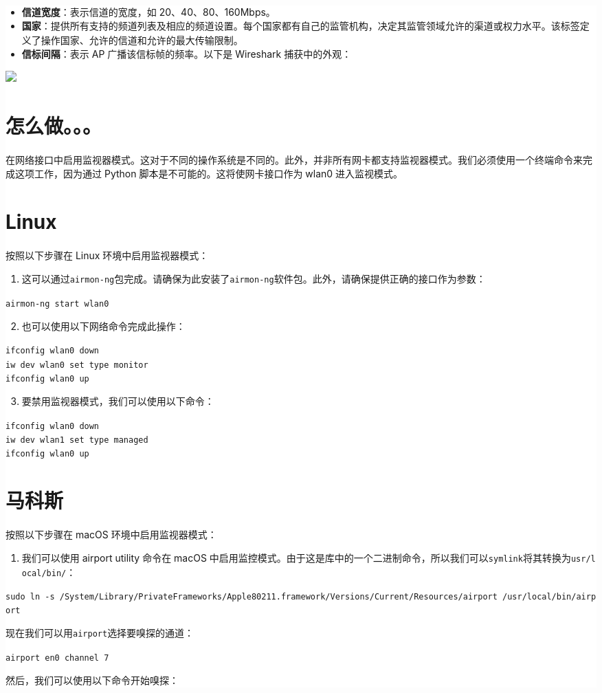 *   **信道宽度**：表示信道的宽度，如 20、40、80、160Mbps。
*   **国家**：提供所有支持的频道列表及相应的频道设置。每个国家都有自己的监管机构，决定其监管领域允许的渠道或权力水平。该标签定义了操作国家、允许的信道和允许的最大传输限制。
*   **信标间隔**：表示 AP 广播该信标帧的频率。以下是 Wireshark 捕获中的外观：

![](../images/00051.jpeg)

# 怎么做。。。

在网络接口中启用监视器模式。这对于不同的操作系统是不同的。此外，并非所有网卡都支持监视器模式。我们必须使用一个终端命令来完成这项工作，因为通过 Python 脚本是不可能的。这将使网卡接口作为 wlan0 进入监视模式。

# Linux

按照以下步骤在 Linux 环境中启用监视器模式：

1.  这可以通过`airmon-ng`包完成。请确保为此安装了`airmon-ng`软件包。此外，请确保提供正确的接口作为参数：

```
airmon-ng start wlan0  
```

2.  也可以使用以下网络命令完成此操作：

```
ifconfig wlan0 down
iw dev wlan0 set type monitor
ifconfig wlan0 up  
```

3.  要禁用监视器模式，我们可以使用以下命令：

```
ifconfig wlan0 down
iw dev wlan1 set type managed
ifconfig wlan0 up  
```

# 马科斯

按照以下步骤在 macOS 环境中启用监视器模式：

1.  我们可以使用 airport utility 命令在 macOS 中启用监控模式。由于这是库中的一个二进制命令，所以我们可以`symlink`将其转换为`usr/local/bin/`：

```
sudo ln -s /System/Library/PrivateFrameworks/Apple80211.framework/Versions/Current/Resources/airport /usr/local/bin/airport

```

现在我们可以用`airport`选择要嗅探的通道：

```
airport en0 channel 7  
```

然后，我们可以使用以下命令开始嗅探：
